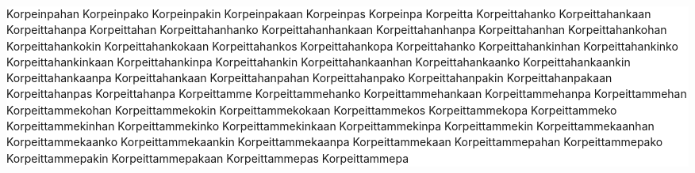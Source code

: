 Korpeinpahan
Korpeinpako
Korpeinpakin
Korpeinpakaan
Korpeinpas
Korpeinpa
Korpeitta
Korpeittahanko
Korpeittahankaan
Korpeittahanpa
Korpeittahan
Korpeittahanhanko
Korpeittahanhankaan
Korpeittahanhanpa
Korpeittahanhan
Korpeittahankohan
Korpeittahankokin
Korpeittahankokaan
Korpeittahankos
Korpeittahankopa
Korpeittahanko
Korpeittahankinhan
Korpeittahankinko
Korpeittahankinkaan
Korpeittahankinpa
Korpeittahankin
Korpeittahankaanhan
Korpeittahankaanko
Korpeittahankaankin
Korpeittahankaanpa
Korpeittahankaan
Korpeittahanpahan
Korpeittahanpako
Korpeittahanpakin
Korpeittahanpakaan
Korpeittahanpas
Korpeittahanpa
Korpeittamme
Korpeittammehanko
Korpeittammehankaan
Korpeittammehanpa
Korpeittammehan
Korpeittammekohan
Korpeittammekokin
Korpeittammekokaan
Korpeittammekos
Korpeittammekopa
Korpeittammeko
Korpeittammekinhan
Korpeittammekinko
Korpeittammekinkaan
Korpeittammekinpa
Korpeittammekin
Korpeittammekaanhan
Korpeittammekaanko
Korpeittammekaankin
Korpeittammekaanpa
Korpeittammekaan
Korpeittammepahan
Korpeittammepako
Korpeittammepakin
Korpeittammepakaan
Korpeittammepas
Korpeittammepa